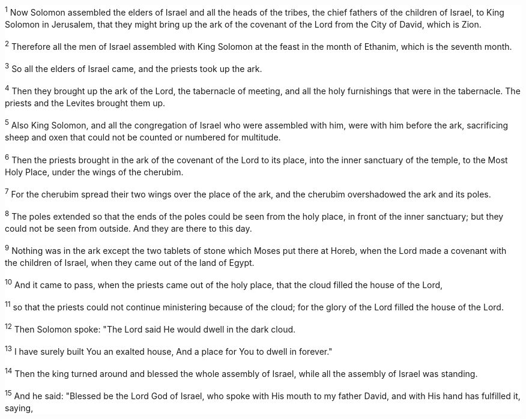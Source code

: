<sup>1</sup> 
Now Solomon assembled the elders of Israel and all the heads of the tribes, the chief fathers of the children of Israel, to King Solomon in Jerusalem, that they might bring up the ark of the covenant of the Lord from the City of David, which is Zion. 

<sup>2</sup> 
Therefore all the men of Israel assembled with King Solomon at the feast in the month of Ethanim, which is the seventh month. 

<sup>3</sup> 
So all the elders of Israel came, and the priests took up the ark. 

<sup>4</sup> 
Then they brought up the ark of the Lord, the tabernacle of meeting, and all the holy furnishings that were in the tabernacle. The priests and the Levites brought them up. 

<sup>5</sup> 
Also King Solomon, and all the congregation of Israel who were assembled with him, were with him before the ark, sacrificing sheep and oxen that could not be counted or numbered for multitude. 

<sup>6</sup> 
Then the priests brought in the ark of the covenant of the Lord to its place, into the inner sanctuary of the temple, to the Most Holy Place, under the wings of the cherubim. 

<sup>7</sup> 
For the cherubim spread their two wings over the place of the ark, and the cherubim overshadowed the ark and its poles. 

<sup>8</sup> 
The poles extended so that the ends of the poles could be seen from the holy place, in front of the inner sanctuary; but they could not be seen from outside. And they are there to this day. 

<sup>9</sup> 
Nothing was in the ark except the two tablets of stone which Moses put there at Horeb, when the Lord made a covenant with the children of Israel, when they came out of the land of Egypt. 

<sup>10</sup> 
And it came to pass, when the priests came out of the holy place, that the cloud filled the house of the Lord, 

<sup>11</sup> 
so that the priests could not continue ministering because of the cloud; for the glory of the Lord filled the house of the Lord. 

<sup>12</sup> 
Then Solomon spoke: "The Lord said He would dwell in the dark cloud. 

<sup>13</sup> 
I have surely built You an exalted house, And a place for You to dwell in forever." 

<sup>14</sup> 
Then the king turned around and blessed the whole assembly of Israel, while all the assembly of Israel was standing. 

<sup>15</sup> 
And he said: "Blessed be the Lord God of Israel, who spoke with His mouth to my father David, and with His hand has fulfilled it, saying, 
